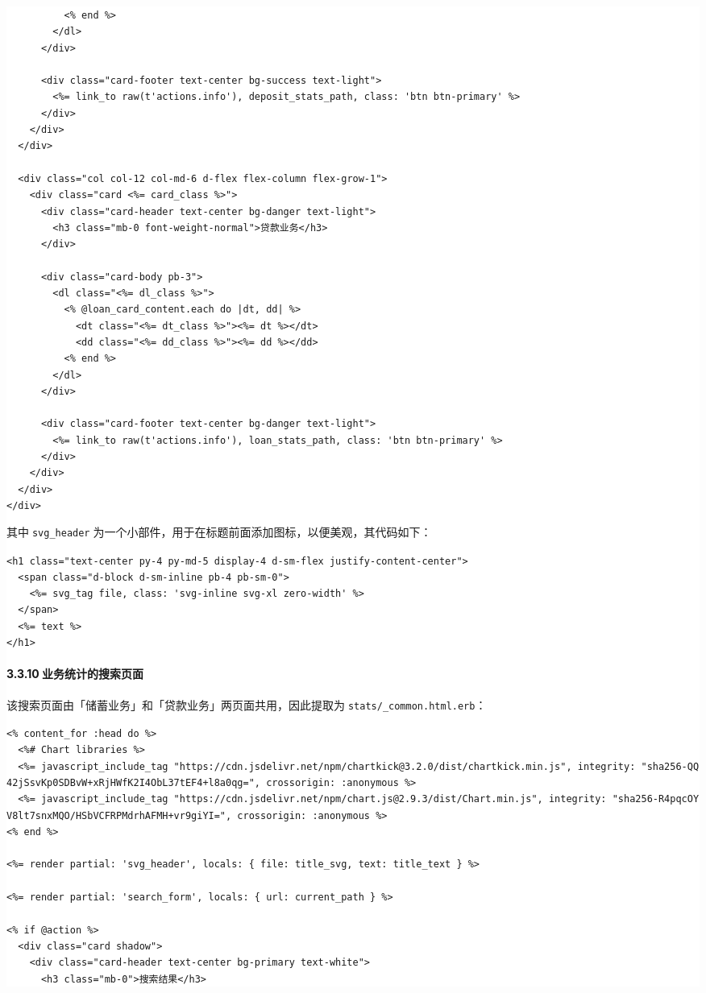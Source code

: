 ```erb
          <% end %>
        </dl>
      </div>

      <div class="card-footer text-center bg-success text-light">
        <%= link_to raw(t'actions.info'), deposit_stats_path, class: 'btn btn-primary' %>
      </div>
    </div>
  </div>

  <div class="col col-12 col-md-6 d-flex flex-column flex-grow-1">
    <div class="card <%= card_class %>">
      <div class="card-header text-center bg-danger text-light">
        <h3 class="mb-0 font-weight-normal">贷款业务</h3>
      </div>

      <div class="card-body pb-3">
        <dl class="<%= dl_class %>">
          <% @loan_card_content.each do |dt, dd| %>
            <dt class="<%= dt_class %>"><%= dt %></dt>
            <dd class="<%= dd_class %>"><%= dd %></dd>
          <% end %>
        </dl>
      </div>

      <div class="card-footer text-center bg-danger text-light">
        <%= link_to raw(t'actions.info'), loan_stats_path, class: 'btn btn-primary' %>
      </div>
    </div>
  </div>
</div>
```

其中 `svg_header` 为一个小部件，用于在标题前面添加图标，以便美观，其代码如下：

```erb
<h1 class="text-center py-4 py-md-5 display-4 d-sm-flex justify-content-center">
  <span class="d-block d-sm-inline pb-4 pb-sm-0">
    <%= svg_tag file, class: 'svg-inline svg-xl zero-width' %>
  </span>
  <%= text %>
</h1>
```

#### 3.3.10 业务统计的搜索页面

该搜索页面由「储蓄业务」和「贷款业务」两页面共用，因此提取为 `stats/_common.html.erb`：

```erb
<% content_for :head do %>
  <%# Chart libraries %>
  <%= javascript_include_tag "https://cdn.jsdelivr.net/npm/chartkick@3.2.0/dist/chartkick.min.js", integrity: "sha256-QQ42jSsvKp0SDBvW+xRjHWfK2I4ObL37tEF4+l8a0qg=", crossorigin: :anonymous %>
  <%= javascript_include_tag "https://cdn.jsdelivr.net/npm/chart.js@2.9.3/dist/Chart.min.js", integrity: "sha256-R4pqcOYV8lt7snxMQO/HSbVCFRPMdrhAFMH+vr9giYI=", crossorigin: :anonymous %>
<% end %>

<%= render partial: 'svg_header', locals: { file: title_svg, text: title_text } %>

<%= render partial: 'search_form', locals: { url: current_path } %>

<% if @action %>
  <div class="card shadow">
    <div class="card-header text-center bg-primary text-white">
      <h3 class="mb-0">搜索结果</h3>
```